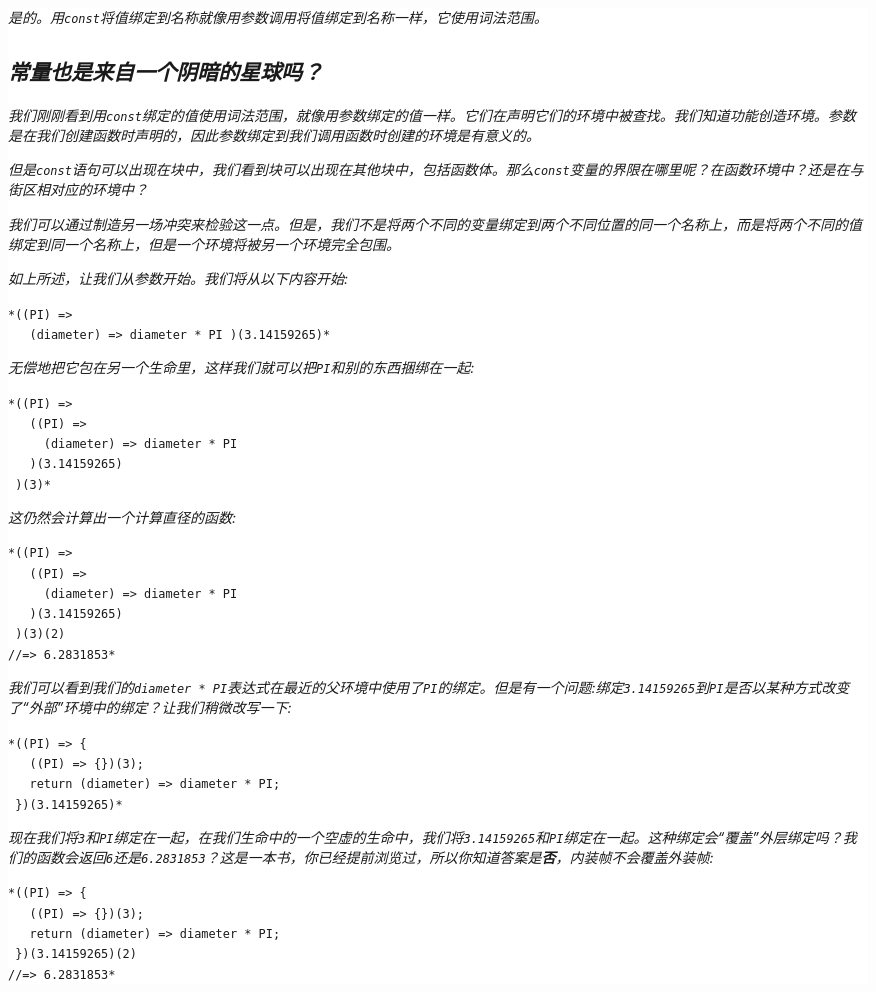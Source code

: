 *是的。用`const`将值绑定到名称就像用参数调用将值绑定到名称一样，它使用词法范围。*

## *常量也是来自一个阴暗的星球吗？*

*我们刚刚看到用`const`绑定的值使用词法范围，就像用参数绑定的值一样。它们在声明它们的环境中被查找。我们知道功能创造环境。参数是在我们创建函数时声明的，因此参数绑定到我们调用函数时创建的环境是有意义的。*

*但是`const`语句可以出现在块中，我们看到块可以出现在其他块中，包括函数体。那么`const`变量的界限在哪里呢？在函数环境中？还是在与街区相对应的环境中？*

*我们可以通过制造另一场冲突来检验这一点。但是，我们不是将两个不同的变量绑定到两个不同位置的同一个名称上，而是将两个不同的值绑定到同一个名称上，但是一个环境将被另一个环境完全包围。*

*如上所述，让我们从参数开始。我们将从以下内容开始:*

```
*((PI) =>
   (diameter) => diameter * PI )(3.14159265)*
```

*无偿地把它包在另一个生命里，这样我们就可以把`PI`和别的东西捆绑在一起:*

```
*((PI) =>
   ((PI) =>
     (diameter) => diameter * PI
   )(3.14159265)
 )(3)*
```

*这仍然会计算出一个计算直径的函数:*

```
*((PI) =>
   ((PI) =>
     (diameter) => diameter * PI
   )(3.14159265)
 )(3)(2)   
//=> 6.2831853*
```

*我们可以看到我们的`diameter * PI`表达式在最近的父环境中使用了`PI`的绑定。但是有一个问题:绑定`3.14159265`到`PI`是否以某种方式改变了“外部”环境中的绑定？让我们稍微改写一下:*

```
*((PI) => {
   ((PI) => {})(3);
   return (diameter) => diameter * PI;
 })(3.14159265)*
```

*现在我们将`3`和`PI`绑定在一起，在我们生命中的一个空虚的生命中，我们将`3.14159265`和`PI`绑定在一起。这种绑定会“覆盖”外层绑定吗？我们的函数会返回`6`还是`6.2831853`？这是一本书，你已经提前浏览过，所以你知道答案是**否**，内装帧不会覆盖外装帧:*

```
*((PI) => {
   ((PI) => {})(3);
   return (diameter) => diameter * PI;
 })(3.14159265)(2)   
//=> 6.2831853*
```
